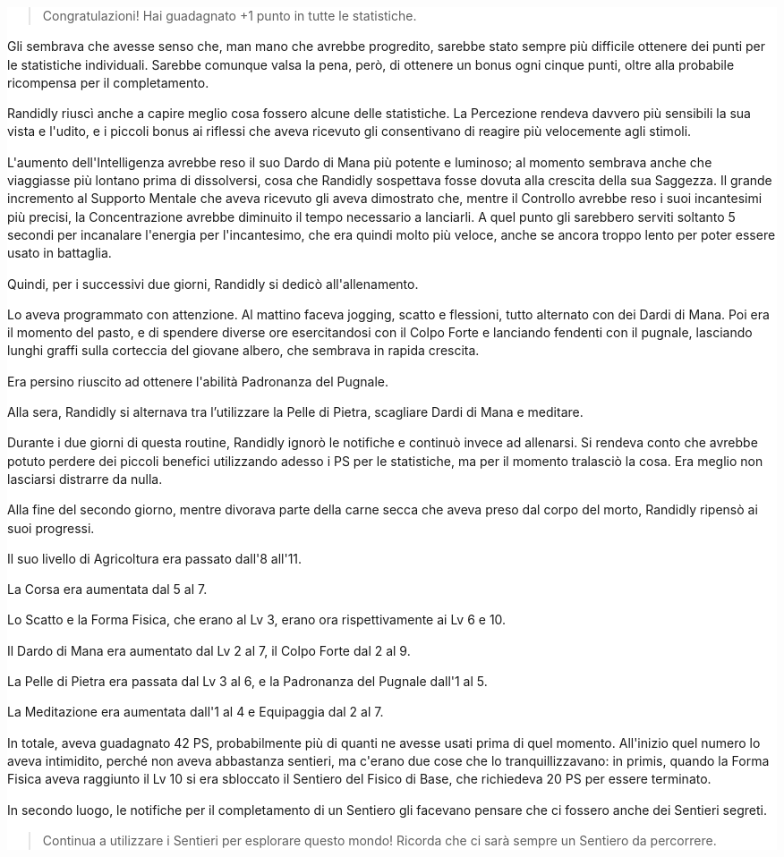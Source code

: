 > Congratulazioni! Hai guadagnato +1 punto in tutte le statistiche.

Gli sembrava che avesse senso che, man mano che avrebbe progredito, sarebbe stato sempre più difficile ottenere dei punti per le statistiche individuali. Sarebbe comunque valsa la pena, però, di ottenere un bonus ogni cinque punti, oltre alla probabile ricompensa per il completamento.

Randidly riuscì anche a capire meglio cosa fossero alcune delle statistiche. La Percezione rendeva davvero più sensibili la sua vista e l'udito, e i piccoli bonus ai riflessi che aveva ricevuto gli consentivano di reagire più velocemente agli stimoli.

L'aumento dell'Intelligenza avrebbe reso il suo Dardo di Mana più potente e luminoso; al momento sembrava anche che viaggiasse più lontano prima di dissolversi, cosa che Randidly sospettava fosse dovuta alla crescita della sua Saggezza. Il grande incremento al Supporto Mentale che aveva ricevuto gli aveva dimostrato che, mentre il Controllo avrebbe reso i suoi incantesimi più precisi, la Concentrazione avrebbe diminuito il tempo necessario a lanciarli. A quel punto gli sarebbero serviti soltanto 5 secondi per incanalare l'energia per l'incantesimo, che era quindi molto più veloce, anche se ancora troppo lento per poter essere usato in battaglia.

Quindi, per i successivi due giorni, Randidly si dedicò all'allenamento.

Lo aveva programmato con attenzione. Al mattino faceva jogging, scatto e flessioni, tutto alternato con dei Dardi di Mana. Poi era il momento del pasto, e di spendere diverse ore esercitandosi con il Colpo Forte e lanciando fendenti con il pugnale, lasciando lunghi graffi sulla corteccia del giovane albero, che sembrava in rapida crescita.

Era persino riuscito ad ottenere l'abilità Padronanza del Pugnale.

Alla sera, Randidly si alternava tra l’utilizzare la Pelle di Pietra, scagliare Dardi di Mana e meditare.

Durante i due giorni di questa routine, Randidly ignorò le notifiche e continuò invece ad allenarsi. Si rendeva conto che avrebbe potuto perdere dei piccoli benefici utilizzando adesso i PS per le statistiche, ma per il momento tralasciò la cosa. Era meglio non lasciarsi distrarre da nulla.

Alla fine del secondo giorno, mentre divorava parte della carne secca che aveva preso dal corpo del morto, Randidly ripensò ai suoi progressi.

Il suo livello di Agricoltura era passato dall'8 all'11.

La Corsa era aumentata dal 5 al 7.

Lo Scatto e la Forma Fisica, che erano al Lv 3, erano ora rispettivamente ai Lv 6 e 10.

Il Dardo di Mana era aumentato dal Lv 2 al 7, il Colpo Forte dal 2 al 9.

La Pelle di Pietra era passata dal Lv 3 al 6, e la Padronanza del Pugnale dall'1 al 5.

La Meditazione era aumentata dall'1 al 4 e Equipaggia dal 2 al 7.

In totale, aveva guadagnato 42 PS, probabilmente più di quanti ne avesse usati prima di quel momento. All'inizio quel numero lo aveva intimidito, perché non aveva abbastanza sentieri, ma c'erano due cose che lo tranquillizzavano: in primis, quando la Forma Fisica aveva raggiunto il Lv 10 si era sbloccato il Sentiero del Fisico di Base, che richiedeva 20 PS per essere terminato.

In secondo luogo, le notifiche per il completamento di un Sentiero gli facevano pensare che ci fossero anche dei Sentieri segreti.

> Continua a utilizzare i Sentieri per esplorare questo mondo! Ricorda che ci sarà sempre un Sentiero da percorrere.
